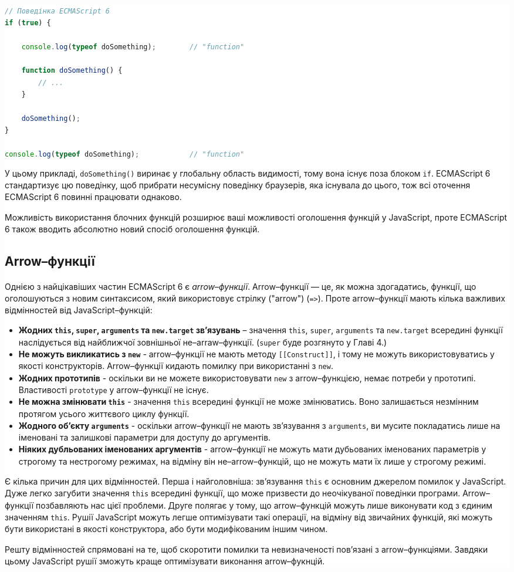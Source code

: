```js
// Поведінка ECMAScript 6
if (true) {

    console.log(typeof doSomething);        // "function"

    function doSomething() {
        // ...
    }

    doSomething();
}

console.log(typeof doSomething);            // "function"
```

У цьому прикладі, `doSomething()` виринає у глобальну область видимості, тому вона існує поза блоком `if`. ECMAScript 6 стандартизує цю поведінку, щоб прибрати несумісну поведінку браузерів, яка існувала до цього, тож всі оточення ECMAScript 6 повинні працювати однаково.

Можливість використання блочних функцій розширює ваші можливості оголошення функцій у JavaScript, проте ECMAScript 6 також вводить абсолютно новий спосіб оголошення функцій.

## Arrow–функції

Однією з найцікавіших частин ECMAScript 6 є *arrow–функції*. Arrow–функції — це, як можна здогадатись, функції, що оголошуються з новим синтаксисом, який використовує стрілку ("arrow") (`=>`). Проте arrow–функції мають кілька важливих відмінностей від JavaScript–функцій:

* **Жодних `this`, `super`, `arguments` та `new.target` зв’язувань** – значення `this`, `super`, `arguments` та `new.target` всередині функції наслідується від найближчої зовнішньої не–arraw–функції. (`super` буде розгянуто у Главі 4.)
* **Не можуть викликатись з `new`** - аrrow–функції не мають методу `[[Construct]]`, і тому не можуть використовуватись у якості конструкторів. Arrow–функції кидають помилку при використанні з `new`.
* **Жодних прототипів** - оскільки ви не можете використовувати `new` з arrow–функцією, немає потреби у прототипі. Властивості `prototype` у arrow–функції не існує.
* **Не можна змінювати `this`** - значення `this` всередині функції не може змінюватись. Воно залишається незмінним протягом усього життєвого циклу функції.
* **Жодного об’єкту `arguments`** - оскільки arrow–функції не мають зв’язування з `arguments`, ви мусите покладатись лише на іменовані та залишкові параметри для доступу до аргументів.
* **Ніяких дубльованих іменованих аргументів** - arrow–функції не можуть мати дубьованих іменованих параметрів у строгому та нестрогому режимах, на відміну він не–arrow–функцій, що не можуть мати їх лише у строгому режимі.

Є кілька причин для цих відмінностей. Перша і найголовніша: зв’язування `this` є основним джерелом помилок у JavaScript. Дуже легко загубити значення `this` всередині функції, що може призвести до неочікуваної поведінки програми. Arrow–функції позбавляють нас цієї проблеми. Друге полягає у тому, що arrow–функцій можуть лише виконувати код з єдиним значенням `this`. Рушії JavaScript можуть легше оптимізувати такі операції, на відміну від звичайних функцій, які можуть бути використані в якості конструктора, або бути модифікованим іншим чином.

Решту відмінностей спрямовані на те, щоб скоротити помилки та невизначеності пов’язані з arrow–функціями. Завдяки цьому JavaScript рушії зможуть краще оптимізувати виконання arrow–фукнцій.
